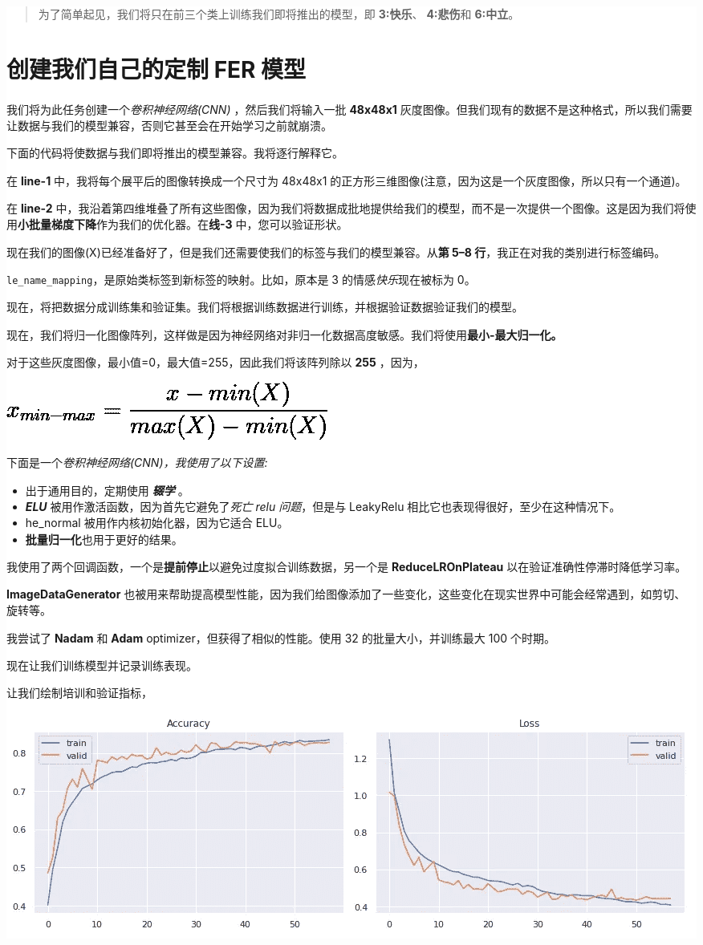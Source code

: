 > 为了简单起见，我们将只在前三个类上训练我们即将推出的模型，即 **3:快乐**、 **4:悲伤**和 **6:中立**。

# 创建我们自己的定制 FER 模型

我们将为此任务创建一个*卷积神经网络(CNN)* ，然后我们将输入一批 **48x48x1** 灰度图像。但我们现有的数据不是这种格式，所以我们需要让数据与我们的模型兼容，否则它甚至会在开始学习之前就崩溃。

下面的代码将使数据与我们即将推出的模型兼容。我将逐行解释它。

在 **line-1** 中，我将每个展平后的图像转换成一个尺寸为 48x48x1 的正方形三维图像(注意，因为这是一个灰度图像，所以只有一个通道)。

在 **line-2** 中，我沿着第四维堆叠了所有这些图像，因为我们将数据成批地提供给我们的模型，而不是一次提供一个图像。这是因为我们将使用**小批量梯度下降**作为我们的优化器。在**线-3** 中，您可以验证形状。

现在我们的图像(X)已经准备好了，但是我们还需要使我们的标签与我们的模型兼容。从**第 5–8 行**，我正在对我的类别进行标签编码。

`le_name_mapping`，是原始类标签到新标签的映射。比如，原本是 3 的情感*快乐*现在被标为 0。

现在，将把数据分成训练集和验证集。我们将根据训练数据进行训练，并根据验证数据验证我们的模型。

现在，我们将归一化图像阵列，这样做是因为神经网络对非归一化数据高度敏感。我们将使用**最小-最大归一化。**

对于这些灰度图像，最小值=0，最大值=255，因此我们将该阵列除以 **255** ，因为，

![](img/ac45f43f2b177e64ba87d0f8090b979b.png)

下面是一个*卷积神经网络(CNN)，我使用了以下设置:*

*   出于通用目的，定期使用 ***辍学*** 。
*   ***ELU*** 被用作激活函数，因为首先它避免了*死亡 relu 问题*，但是与 LeakyRelu 相比它也表现得很好，至少在这种情况下。
*   he_normal 被用作内核初始化器，因为它适合 ELU。
*   **批量归一化**也用于更好的结果。

我使用了两个回调函数，一个是**提前停止**以避免过度拟合训练数据，另一个是 **ReduceLROnPlateau** 以在验证准确性停滞时降低学习率。

**ImageDataGenerator** 也被用来帮助提高模型性能，因为我们给图像添加了一些变化，这些变化在现实世界中可能会经常遇到，如剪切、旋转等。

我尝试了 **Nadam** 和 **Adam** optimizer，但获得了相似的性能。使用 32 的批量大小，并训练最大 100 个时期。

现在让我们训练模型并记录训练表现。

让我们绘制培训和验证指标，

![](img/1670f51ee7f5c7ecd568fc1c071c6f3a.png)

